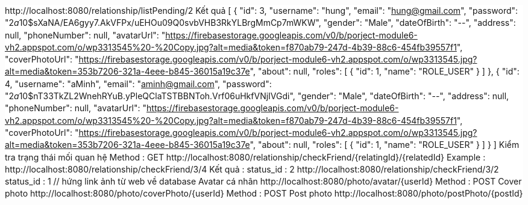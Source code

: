 http://localhost:8080/relationship/listPending/2
Kết quả
[
    {
        "id": 3,
        "username": "hung",
        "email": "hung@gmail.com",
        "password": "$2a$10$sXaNA/EA6gyy7.AkVFPx/uEHOu09Q0svbVHB3RkYLBrgMmCp7mWKW",
        "gender": "Male",
        "dateOfBirth": "--",
        "address": null,
        "phoneNumber": null,
        "avatarUrl": "https://firebasestorage.googleapis.com/v0/b/porject-module6-vh2.appspot.com/o/wp3313545%20-%20Copy.jpg?alt=media&token=f870ab79-247d-4b39-88c6-454fb39557f1",
        "coverPhotoUrl": "https://firebasestorage.googleapis.com/v0/b/porject-module6-vh2.appspot.com/o/wp3313545.jpg?alt=media&token=353b7206-321a-4eee-b845-36015a19c37e",
        "about": null,
        "roles": [
            {
                "id": 1,
                "name": "ROLE_USER"
            }
        ]
    },
    {
        "id": 4,
        "username": "aMinh",
        "email": "aminh@gmail.com",
        "password": "$2a$10$nT33TkZL2WnehRYuB.yPleQClaTSTBBNToh.Vrf06uHkfVNjIVGdi",
        "gender": "Male",
        "dateOfBirth": "--",
        "address": null,
        "phoneNumber": null,
        "avatarUrl": "https://firebasestorage.googleapis.com/v0/b/porject-module6-vh2.appspot.com/o/wp3313545%20-%20Copy.jpg?alt=media&token=f870ab79-247d-4b39-88c6-454fb39557f1",
        "coverPhotoUrl": "https://firebasestorage.googleapis.com/v0/b/porject-module6-vh2.appspot.com/o/wp3313545.jpg?alt=media&token=353b7206-321a-4eee-b845-36015a19c37e",
        "about": null,
        "roles": [
            {
                "id": 1,
                "name": "ROLE_USER"
            }
        ]
    }
]
Kiểm tra trạng thái mối quan hệ
Method : GET
http://localhost:8080/relationship/checkFriend/{relatingId}/{relatedId}
Example : 
http://localhost:8080/relationship/checkFriend/3/4
Kết quả : 
status_id : 2
http://localhost:8080/relationship/checkFriend/3/2
status_id : 1
// hứng link ảnh từ web về database
Avatar cá nhân
http://localhost:8080/photo/avatar/{userId}
	Method : POST
Cover photo
http://localhost:8080/photo/coverPhoto/{userId}
	Method : POST
Post photo
http://localhost:8080/photo/postPhoto/{postId}